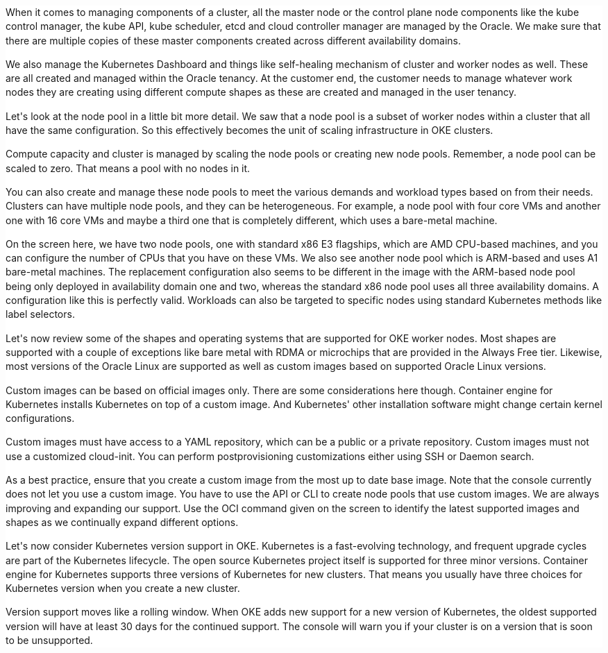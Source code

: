 When it comes to managing components of a cluster, all the master node or the control plane node components like the kube control manager, the kube API, kube scheduler, etcd and cloud controller manager are managed by the Oracle. We make sure that there are multiple copies of these master components created across different availability domains.

We also manage the Kubernetes Dashboard and things like self-healing mechanism of cluster and worker nodes as well. These are all created and managed within the Oracle tenancy. At the customer end, the customer needs to manage whatever work nodes they are creating using different compute shapes as these are created and managed in the user tenancy.

Let's look at the node pool in a little bit more detail. We saw that a node pool is a subset of worker nodes within a cluster that all have the same configuration. So this effectively becomes the unit of scaling infrastructure in OKE clusters.

Compute capacity and cluster is managed by scaling the node pools or creating new node pools. Remember, a node pool can be scaled to zero. That means a pool with no nodes in it.

You can also create and manage these node pools to meet the various demands and workload types based on from their needs. Clusters can have multiple node pools, and they can be heterogeneous. For example, a node pool with four core VMs and another one with 16 core VMs and maybe a third one that is completely different, which uses a bare-metal machine.

On the screen here, we have two node pools, one with standard x86 E3 flagships, which are AMD CPU-based machines, and you can configure the number of CPUs that you have on these VMs. We also see another node pool which is ARM-based and uses A1 bare-metal machines. The replacement configuration also seems to be different in the image with the ARM-based node pool being only deployed in availability domain one and two, whereas the standard x86 node pool uses all three availability domains. A configuration like this is perfectly valid. Workloads can also be targeted to specific nodes using standard Kubernetes methods like label selectors.

Let's now review some of the shapes and operating systems that are supported for OKE worker nodes. Most shapes are supported with a couple of exceptions like bare metal with RDMA or microchips that are provided in the Always Free tier. Likewise, most versions of the Oracle Linux are supported as well as custom images based on supported Oracle Linux versions.

Custom images can be based on official images only. There are some considerations here though. Container engine for Kubernetes installs Kubernetes on top of a custom image. And Kubernetes' other installation software might change certain kernel configurations.

Custom images must have access to a YAML repository, which can be a public or a private repository. Custom images must not use a customized cloud-init. You can perform postprovisioning customizations either using SSH or Daemon search.

As a best practice, ensure that you create a custom image from the most up to date base image. Note that the console currently does not let you use a custom image. You have to use the API or CLI to create node pools that use custom images. We are always improving and expanding our support. Use the OCI command given on the screen to identify the latest supported images and shapes as we continually expand different options.

Let's now consider Kubernetes version support in OKE. Kubernetes is a fast-evolving technology, and frequent upgrade cycles are part of the Kubernetes lifecycle. The open source Kubernetes project itself is supported for three minor versions. Container engine for Kubernetes supports three versions of Kubernetes for new clusters. That means you usually have three choices for Kubernetes version when you create a new cluster.

Version support moves like a rolling window. When OKE adds new support for a new version of Kubernetes, the oldest supported version will have at least 30 days for the continued support. The console will warn you if your cluster is on a version that is soon to be unsupported.
